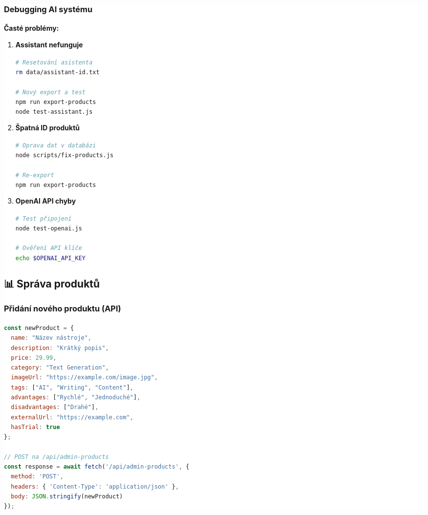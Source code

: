 ### Debugging AI systému

**Časté problémy:**

1. **Assistant nefunguje**
   ```bash
   # Resetování asistenta
   rm data/assistant-id.txt
   
   # Nový export a test
   npm run export-products
   node test-assistant.js
   ```

2. **Špatná ID produktů**
   ```bash
   # Oprava dat v databázi
   node scripts/fix-products.js
   
   # Re-export
   npm run export-products
   ```

3. **OpenAI API chyby**
   ```bash
   # Test připojení
   node test-openai.js
   
   # Ověření API klíče
   echo $OPENAI_API_KEY
   ```

## 📊 Správa produktů

### Přidání nového produktu (API)

```javascript
const newProduct = {
  name: "Název nástroje",
  description: "Krátký popis",
  price: 29.99,
  category: "Text Generation",
  imageUrl: "https://example.com/image.jpg",
  tags: ["AI", "Writing", "Content"],
  advantages: ["Rychlé", "Jednoduché"],
  disadvantages: ["Drahé"],
  externalUrl: "https://example.com",
  hasTrial: true
};

// POST na /api/admin-products
const response = await fetch('/api/admin-products', {
  method: 'POST',
  headers: { 'Content-Type': 'application/json' },
  body: JSON.stringify(newProduct)
});
```
